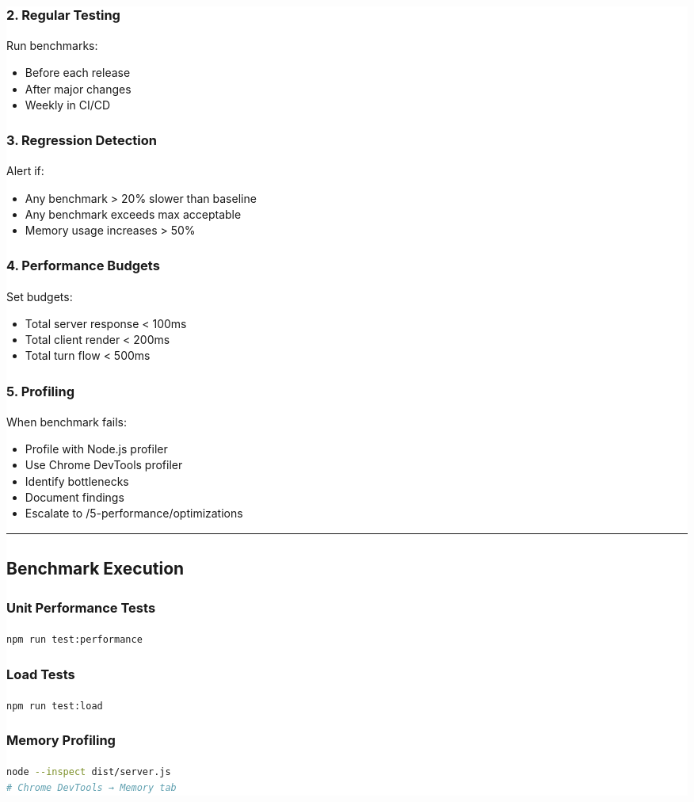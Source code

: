 ### 2. Regular Testing

Run benchmarks:
- Before each release
- After major changes
- Weekly in CI/CD

### 3. Regression Detection

Alert if:
- Any benchmark > 20% slower than baseline
- Any benchmark exceeds max acceptable
- Memory usage increases > 50%

### 4. Performance Budgets

Set budgets:
- Total server response < 100ms
- Total client render < 200ms
- Total turn flow < 500ms

### 5. Profiling

When benchmark fails:
- Profile with Node.js profiler
- Use Chrome DevTools profiler
- Identify bottlenecks
- Document findings
- Escalate to /5-performance/optimizations

---

## Benchmark Execution

### Unit Performance Tests

```bash
npm run test:performance
```

### Load Tests

```bash
npm run test:load
```

### Memory Profiling

```bash
node --inspect dist/server.js
# Chrome DevTools → Memory tab
```
